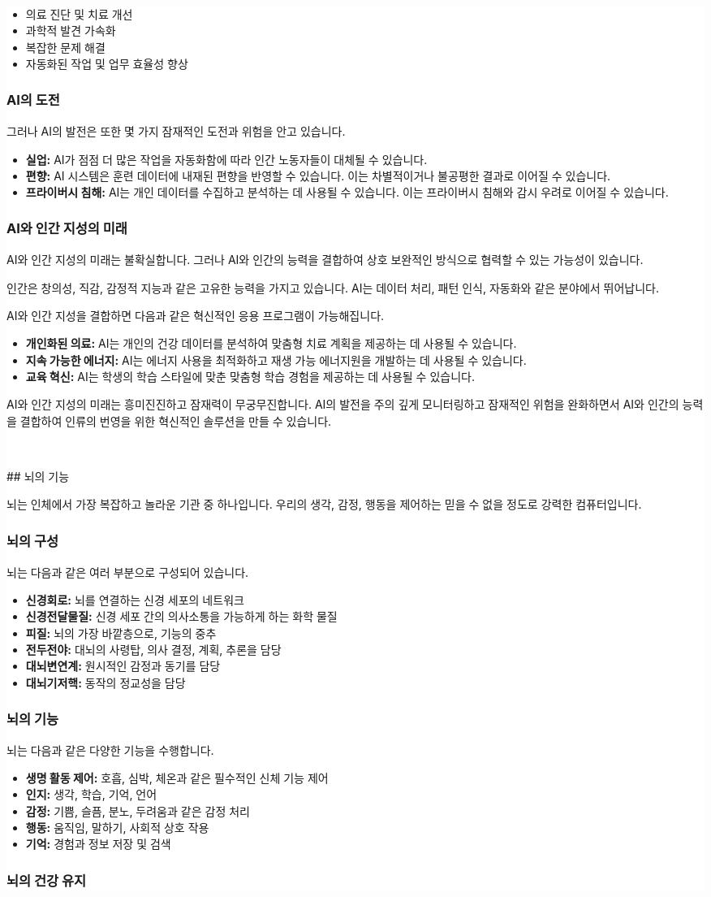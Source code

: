 - 의료 진단 및 치료 개선
- 과학적 발견 가속화
- 복잡한 문제 해결
- 자동화된 작업 및 업무 효율성 향상

### AI의 도전

그러나 AI의 발전은 또한 몇 가지 잠재적인 도전과 위험을 안고 있습니다.

- **실업:** AI가 점점 더 많은 작업을 자동화함에 따라 인간 노동자들이 대체될 수 있습니다.
- **편향:** AI 시스템은 훈련 데이터에 내재된 편향을 반영할 수 있습니다. 이는 차별적이거나 불공평한 결과로 이어질 수 있습니다.
- **프라이버시 침해:** AI는 개인 데이터를 수집하고 분석하는 데 사용될 수 있습니다. 이는 프라이버시 침해와 감시 우려로 이어질 수 있습니다.

### AI와 인간 지성의 미래

AI와 인간 지성의 미래는 불확실합니다. 그러나 AI와 인간의 능력을 결합하여 상호 보완적인 방식으로 협력할 수 있는 가능성이 있습니다.

인간은 창의성, 직감, 감정적 지능과 같은 고유한 능력을 가지고 있습니다. AI는 데이터 처리, 패턴 인식, 자동화와 같은 분야에서 뛰어납니다.

AI와 인간 지성을 결합하면 다음과 같은 혁신적인 응용 프로그램이 가능해집니다.

- **개인화된 의료:** AI는 개인의 건강 데이터를 분석하여 맞춤형 치료 계획을 제공하는 데 사용될 수 있습니다.
- **지속 가능한 에너지:** AI는 에너지 사용을 최적화하고 재생 가능 에너지원을 개발하는 데 사용될 수 있습니다.
- **교육 혁신:** AI는 학생의 학습 스타일에 맞춘 맞춤형 학습 경험을 제공하는 데 사용될 수 있습니다.

AI와 인간 지성의 미래는 흥미진진하고 잠재력이 무궁무진합니다. AI의 발전을 주의 깊게 모니터링하고 잠재적인 위험을 완화하면서 AI와 인간의 능력을 결합하여 인류의 번영을 위한 혁신적인 솔루션을 만들 수 있습니다.

<p>&nbsp;</p>
## 뇌의 기능

뇌는 인체에서 가장 복잡하고 놀라운 기관 중 하나입니다. 우리의 생각, 감정, 행동을 제어하는 믿을 수 없을 정도로 강력한 컴퓨터입니다.

### 뇌의 구성

뇌는 다음과 같은 여러 부분으로 구성되어 있습니다.

- **신경회로:** 뇌를 연결하는 신경 세포의 네트워크
- **신경전달물질:** 신경 세포 간의 의사소통을 가능하게 하는 화학 물질
- **피질:** 뇌의 가장 바깥층으로, 기능의 중추
- **전두전야:** 대뇌의 사령탑, 의사 결정, 계획, 추론을 담당
- **대뇌변연계:** 원시적인 감정과 동기를 담당
- **대뇌기저핵:** 동작의 정교성을 담당

### 뇌의 기능

뇌는 다음과 같은 다양한 기능을 수행합니다.

- **생명 활동 제어:** 호흡, 심박, 체온과 같은 필수적인 신체 기능 제어
- **인지:** 생각, 학습, 기억, 언어
- **감정:** 기쁨, 슬픔, 분노, 두려움과 같은 감정 처리
- **행동:** 움직임, 말하기, 사회적 상호 작용
- **기억:** 경험과 정보 저장 및 검색

### 뇌의 건강 유지
